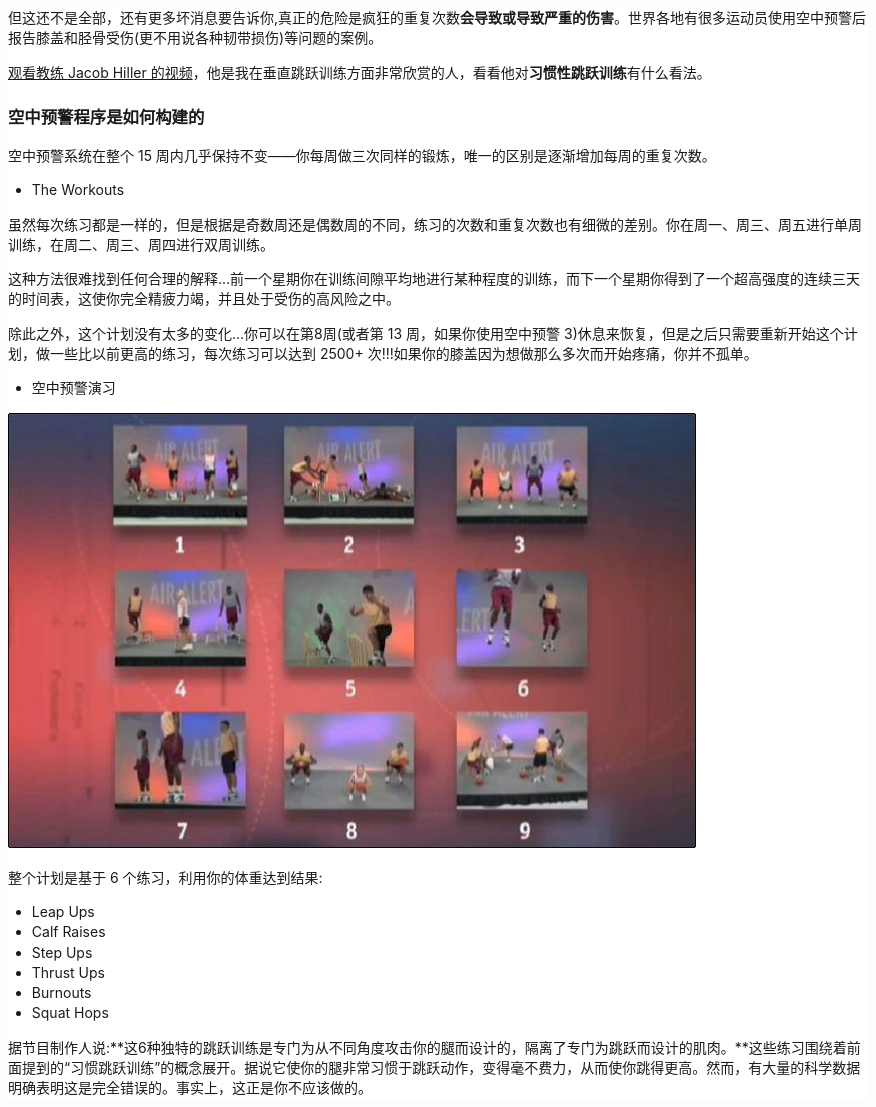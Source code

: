 但这还不是全部，还有更多坏消息要告诉你,真正的危险是疯狂的重复次数**会导致或导致严重的伤害**。世界各地有很多运动员使用空中预警后报告膝盖和胫骨受伤(更不用说各种韧带损伤)等问题的案例。

<a href="https://youtu.be/wdRtYrzaJbY">观看教练 Jacob Hiller 的视频</a>，他是我在垂直跳跃训练方面非常欣赏的人，看看他对**习惯性跳跃训练**有什么看法。

### 空中预警程序是如何构建的

空中预警系统在整个 15 周内几乎保持不变——你每周做三次同样的锻炼，唯一的区别是逐渐增加每周的重复次数。

- The Workouts

虽然每次练习都是一样的，但是根据是奇数周还是偶数周的不同，练习的次数和重复次数也有细微的差别。你在周一、周三、周五进行单周训练，在周二、周三、周四进行双周训练。

这种方法很难找到任何合理的解释...前一个星期你在训练间隙平均地进行某种程度的训练，而下一个星期你得到了一个超高强度的连续三天的时间表，这使你完全精疲力竭，并且处于受伤的高风险之中。

除此之外，这个计划没有太多的变化...你可以在第8周(或者第 13 周，如果你使用空中预警 3)休息来恢复，但是之后只需要重新开始这个计划，做一些比以前更高的练习，每次练习可以达到 2500+ 次!!!如果你的膝盖因为想做那么多次而开始疼痛，你并不孤单。

- 空中预警演习

<img src="/images/aa-exercises.jpg" width="80%"/>

整个计划是基于 6 个练习，利用你的体重达到结果:
- Leap Ups
- Calf Raises
- Step Ups
- Thrust Ups
- Burnouts
- Squat Hops

据节目制作人说:**这6种独特的跳跃训练是专门为从不同角度攻击你的腿而设计的，隔离了专门为跳跃而设计的肌肉。**这些练习围绕着前面提到的“习惯跳跃训练”的概念展开。据说它使你的腿非常习惯于跳跃动作，变得毫不费力，从而使你跳得更高。然而，有大量的科学数据明确表明这是完全错误的。事实上，这正是你不应该做的。
